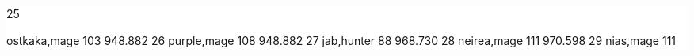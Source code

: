 25
</td>
<td>
ostkaka,mage
</td>
<td>
103
</td>
<td>
948.882
</td>
</tr>
<tr>
<td style="text-align:left">
26
</td>
<td>
purple,mage
</td>
<td>
108
</td>
<td>
948.882
</td>
</tr>
<tr>
<td style="text-align:left">
27
</td>
<td>
jab,hunter
</td>
<td>
88
</td>
<td>
968.730
</td>
</tr>
<tr>
<td style="text-align:left">
28
</td>
<td>
neirea,mage
</td>
<td>
111
</td>
<td>
970.598
</td>
</tr>
<tr>
<td style="text-align:left">
29
</td>
<td>
nias,mage
</td>
<td>
111
</td>